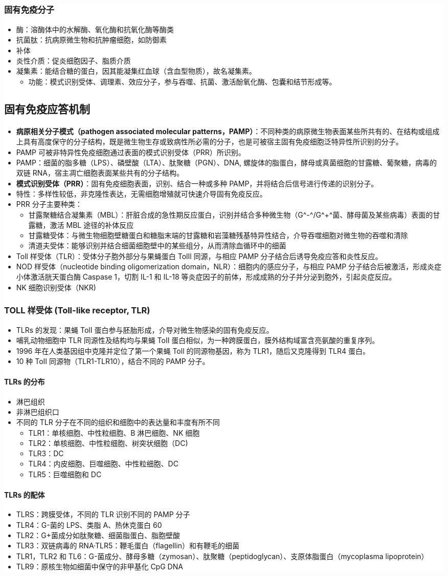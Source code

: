 ### 固有免疫分子

+ 酶：溶酶体中的水解酶、氧化酶和抗氧化酶等酶类
+ 抗菌肽：抗病原微生物和抗肿瘤细胞，如防御素
+ 补体
+ 炎性介质：促炎细胞因子、脂质介质
+ 凝集素：能结合糖的蛋白，因其能凝集红血球（含血型物质），故名凝集素。
  + 功能：模式识别受体、调理素、效应分子，参与吞噬、抗菌、激活酚氧化酶、包囊和结节形成等。

## 固有免疫应答机制

+ **病原相关分子模式（pathogen associated molecular patterns，PAMP）**：不同种类的病原微生物表面某些所共有的、在结构或组成上具有高度保守的分子结构，既是微生物生存或致病性所必需的分子，也是可被宿主固有免疫细胞泛特异性所识别的分子。
+ PAMP 可被非特异性免疫细胞通过表面的模式识别受体（PRR）所识别。
+ PAMP：细菌的脂多糖（LPS）、磷壁酸（LTA）、肽聚糖（PGN）、DNA, 螺旋体的脂蛋白，酵母或真菌细胞的甘露糖、葡聚糖，病毒的双链 RNA，宿主凋亡细胞表面某些共有的分子结构。
+ **模式识别受体（PRR）**：固有免疫细胞表面，识别、结合一种或多种 PAMP，并将结合后信号进行传递的识别分子。
+ 特性：多样性较低，非克隆性表达，无需细胞增殖就可快速介导固有免疫反应。
+ PRR 分子主要种类：
  + 甘露聚糖结合凝集素（MBL）：肝脏合成的急性期反应蛋白，识别并结合多种微生物（G^-^/G^+^菌、酵母菌及某些病毒）表面的甘露糖，激活 MBL 途径的补体反应
  + 甘露糖受体：与微生物细胞壁糖蛋白和糖脂末端的甘露糖和岩藻糖残基特异性结合，介导吞噬细胞对微生物的吞噬和清除
  + 清道夫受体：能够识别并结合细菌细胞壁中的某些组分，从而清除血循环中的细菌
+ Toll 样受体（TLR）：受体分子胞外部分与果蝇蛋白 TolIl 同源，与相应 PAMP 分子结合后诱导免疫应答和炎性反应。
+ NOD 样受体（nucleotide binding oligomerization domain，NLR）：细胞内的感应分子，与相应 PAMP 分子结合后被激活，形成炎症小体激活胱天蛋白酶 Caspase 1，切割 IL-1 和 IL-18 等炎症因子的前体，形成成熟的分子并分泌到胞外，引起炎症反应。
+ NK 细胞识别受体（NKR)

### TOLL 样受体 (Toll-like receptor, TLR)

+ TLRs 的发现：果蝇 TolI 蛋白参与胚胎形成，介导对微生物感染的固有免疫反应。
+ 哺乳动物细胞中 TLR 同源性及结构均与果蝇 ToII 蛋白相似，为一种跨膜蛋白，膜外结构域富含亮氨酸的重复序列。
+ 1996 年在人类基因组中克隆并定位了第一个果蝇 Toll 的同源物基因，称为 TLR1，随后又克隆得到 TLR4 蛋白。
+ 10 种 ToII 同源物（TLR1-TLR10），结合不同的 PAMP 分子。

#### TLRs 的分布

+ 淋巴组织
+ 非淋巴组织口
+ 不同的 TLR 分子在不同的组织和细胞中的表达量和丰度有所不同
  + TLR1：单核细胞、中性粒细胞、B 淋巴细胞、NK 细胞
  + TLR2：单核细胞、中性粒细胞、树突状细胞（DC)
  + TLR3：DC
  + TLR4：内皮细胞、巨噬细胞、中性粒细胞、DC
  + TLR5：巨噬细胞和 DC

#### TLRs 的配体

+ TLRS：跨膜受体，不同的 TLR 识别不同的 PAMP 分子
+ TLR4：G-菌的 LPS、类脂 A、热休克蛋白 60
+ TLR2：G+菌成分如肽聚糖、细菌脂蛋白、脂胞壁酸
+ TLR3：双链病毒的 RNA·TLR5：鞭毛蛋白（flagellin）和有鞭毛的细菌
+ TLR1，TLR2 和 TL6：G-菌成分、酵母多糖（zymosan）、肽聚糖（peptidoglycan）、支原体脂蛋白（mycoplasma lipoprotein）
+ TLR9：原核生物如细菌中保守的非甲基化 CpG DNA
